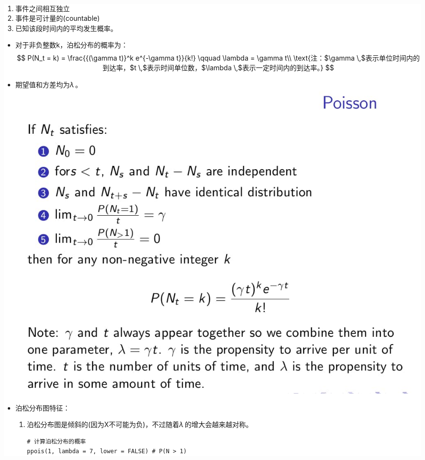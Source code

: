   1. 事件之间相互独立
  2. 事件是可计量的(countable)
  3. 已知该段时间内的平均发生概率。

* 对于非负整数k，泊松分布的概率为：
  $$
  P(N_t = k) = \frac{{(\gamma t)}^k e^{-\gamma t}}{k!} \qquad \lambda = \gamma t\\
  \text{注：$\gamma \,$表示单位时间内的到达率，$t \,$表示时间单位数，$\lambda \,$表示一定时间内的到达率。}
  $$

* 期望值和方差均为$\lambda \,$。
  ![img](MIT-Data_Analysis_for_Social_Scientists(II).assets/0F65DD40-3666-46ED-A3DB-C94EBE2B6948.jpg)

* 泊松分布图特征：

  1. 泊松分布图是倾斜的(因为X不可能为负)，不过随着$\lambda \,$的增大会越来越对称。

     ```
     # 计算泊松分布的概率
     ppois(1, lambda = 7, lower = FALSE) # P(N > 1)
     ```
